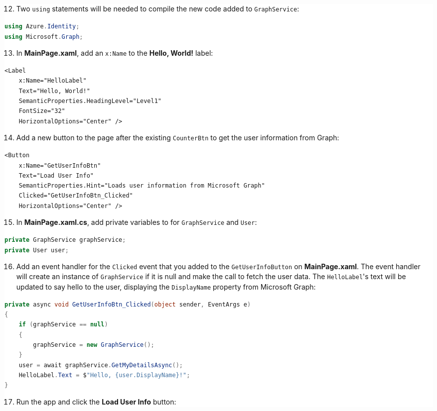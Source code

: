 12. Two `using` statements will be needed to compile the new code added to `GraphService`:

``` csharp
using Azure.Identity;
using Microsoft.Graph;
```

13. In **MainPage.xaml**, add an `x:Name` to the **Hello, World!** label:

``` xaml
<Label
    x:Name="HelloLabel"
    Text="Hello, World!"
    SemanticProperties.HeadingLevel="Level1"
    FontSize="32"
    HorizontalOptions="Center" />
```

14. Add a new button to the page after the existing `CounterBtn` to get the user information from Graph:

``` xaml
<Button
    x:Name="GetUserInfoBtn"
    Text="Load User Info"
    SemanticProperties.Hint="Loads user information from Microsoft Graph"
    Clicked="GetUserInfoBtn_Clicked"
    HorizontalOptions="Center" />
```

15. In **MainPage.xaml.cs**, add private variables to for `GraphService` and `User`:

``` csharp
private GraphService graphService;
private User user;
```

16. Add an event handler for the `Clicked` event that you added to the `GetUserInfoButton` on **MainPage.xaml**. The event handler will create an instance of `GraphService` if it is null and make the call to fetch the user data. The `HelloLabel`'s text will be updated to say hello to the user, displaying the `DisplayName` property from Microsoft Graph:

``` csharp
private async void GetUserInfoBtn_Clicked(object sender, EventArgs e)
{
    if (graphService == null)
    {
        graphService = new GraphService();
    }
    user = await graphService.GetMyDetailsAsync();
    HelloLabel.Text = $"Hello, {user.DisplayName}!";
}
```

17. Run the app and click the **Load User Info** button:
